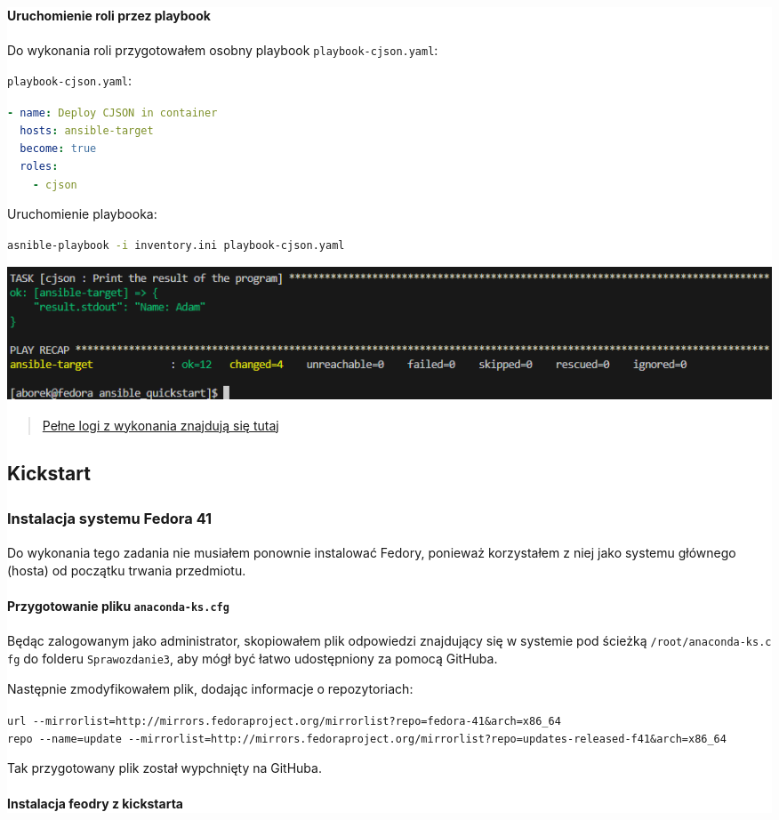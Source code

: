 #### Uruchomienie roli przez playbook

Do wykonania roli przygotowałem osobny playbook `playbook-cjson.yaml`:

`playbook-cjson.yaml`:

```yaml
- name: Deploy CJSON in container
  hosts: ansible-target
  become: true
  roles:
    - cjson
```

Uruchomienie playbooka:

```bash
asnible-playbook -i inventory.ini playbook-cjson.yaml
```

![Uruchomienie playbooka cjson](zrzuty8/zrzut_ekranu11.png)

> [Pełne logi z wykonania znajdują się tutaj](ansible_quickstart/playbook-cjson.log)

## Kickstart

### Instalacja systemu Fedora 41

Do wykonania tego zadania nie musiałem ponownie instalować Fedory, ponieważ korzystałem z niej jako systemu głównego (hosta) od początku trwania przedmiotu.

#### Przygotowanie pliku `anaconda-ks.cfg`

Będąc zalogowanym jako administrator, skopiowałem plik odpowiedzi znajdujący się w systemie pod ścieżką `/root/anaconda-ks.cfg` do folderu `Sprawozdanie3`, aby mógł być łatwo udostępniony za pomocą GitHuba.

Następnie zmodyfikowałem plik, dodając informacje o repozytoriach:

```kickstart
url --mirrorlist=http://mirrors.fedoraproject.org/mirrorlist?repo=fedora-41&arch=x86_64
repo --name=update --mirrorlist=http://mirrors.fedoraproject.org/mirrorlist?repo=updates-released-f41&arch=x86_64
```

Tak przygotowany plik został wypchnięty na GitHuba.

#### Instalacja feodry z kickstarta
